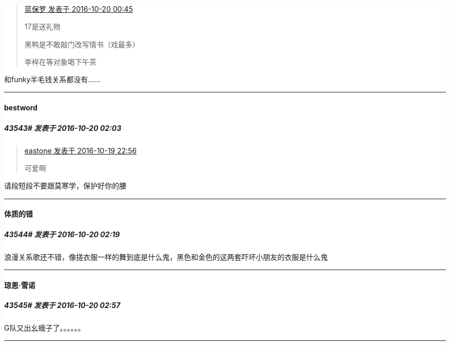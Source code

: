 <blockquote><a href="httphttps://bbs.saraba1st.com/2b/forum.php?mod=redirect&amp;goto=findpost&amp;pid=33914779&amp;ptid=1105387" target="_blank">蓝保罗 发表于 2016-10-20 00:45</a>

17是送礼物

黑鸭是不敢敲门改写情书（戏最多）

李梓在等对象喝下午茶</blockquote>
和funky半毛钱关系都没有……







*****

####  bestword  
##### 43543#       发表于 2016-10-20 02:03



<blockquote><a href="httphttps://bbs.saraba1st.com/2b/forum.php?mod=redirect&amp;goto=findpost&amp;pid=33913918&amp;ptid=1105387" target="_blank">eastone 发表于 2016-10-19 22:56</a>

可爱啊</blockquote>
请段短段不要跟莫寒学，保护好你的腰







*****

####  体质的错  
##### 43544#       发表于 2016-10-20 02:19




浪漫关系歌还不错，像搓衣服一样的舞到底是什么鬼，黑色和金色的这两套吓坏小朋友的衣服是什么鬼







*****

####  琼恩·雪诺  
##### 43545#       发表于 2016-10-20 02:57




G队又出幺蛾子了。。。。。。







*****

